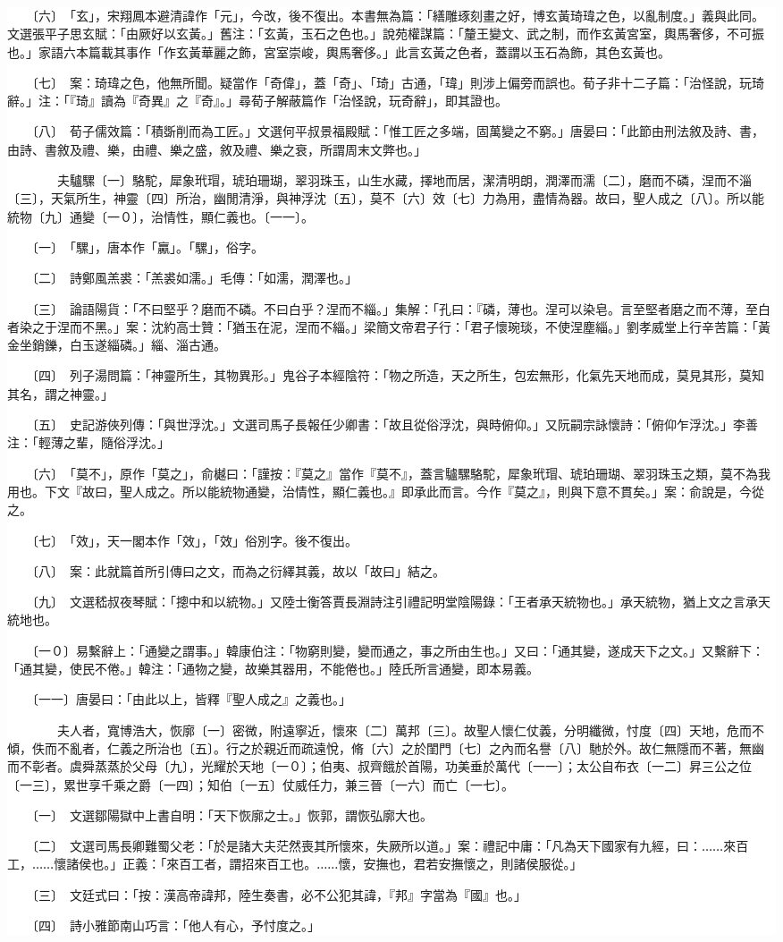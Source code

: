  
　　〔六〕　「玄」，宋翔鳳本避清諱作「元」，今改，後不復出。本書無為篇：「繕雕琢刻畫之好，博玄黃琦瑋之色，以亂制度。」義與此同。文選張平子思玄賦：「由厥好以玄黃。」舊注：「玄黃，玉石之色也。」說苑權謀篇：「釐王變文、武之制，而作玄黃宮室，輿馬奢侈，不可振也。」家語六本篇載其事作「作玄黃華麗之飾，宮室崇峻，輿馬奢侈。」此言玄黃之色者，蓋謂以玉石為飾，其色玄黃也。

 
　　〔七〕　案：琦瑋之色，他無所聞。疑當作「奇偉」，蓋「奇」、「琦」古通，「瑋」則涉上偏旁而誤也。荀子非十二子篇：「治怪說，玩琦辭。」注：「『琦』讀為『奇異』之『奇』。」尋荀子解蔽篇作「治怪說，玩奇辭」，即其證也。

 
　　〔八〕　荀子儒效篇：「積斲削而為工匠。」文選何平叔景福殿賦：「惟工匠之多端，固萬變之不窮。」唐晏曰：「此節由刑法敘及詩、書，由詩、書敘及禮、樂，由禮、樂之盛，敘及禮、樂之衰，所謂周末文弊也。」

 
　　<span class="q">　　夫驢騾〔一〕駱駝，犀象玳瑁，琥珀珊瑚，翠羽珠玉，山生水藏，擇地而居，潔清明朗，潤澤而濡〔二〕，磨而不磷，涅而不淄〔三〕，天氣所生，神靈〔四〕所治，幽閒清淨，與神浮沈〔五〕，莫不〔六〕效〔七〕力為用，盡情為器。故曰，聖人成之〔八〕。所以能統物〔九〕通變〔一０〕，治情性，顯仁義也。〔一一〕。</span>

 
　　〔一〕　「騾」，唐本作「驘」。「騾」，俗字。

 
　　〔二〕　詩鄭風羔裘：「羔裘如濡。」毛傳：「如濡，潤澤也。」

 
　　〔三〕　論語陽貨：「不曰堅乎？磨而不磷。不曰白乎？涅而不緇。」集解：「孔曰：『磷，薄也。涅可以染皂。言至堅者磨之而不薄，至白者染之于涅而不黑。」案：沈約高士贊：「猶玉在泥，涅而不緇。」梁簡文帝君子行：「君子懷琬琰，不使涅塵緇。」劉孝威堂上行辛苦篇：「黃金坐銷鑠，白玉遂緇磷。」緇、淄古通。

 
　　〔四〕　列子湯問篇：「神靈所生，其物異形。」鬼谷子本經陰符：「物之所造，天之所生，包宏無形，化氣先天地而成，莫見其形，莫知其名，謂之神靈。」

 
　　〔五〕　史記游俠列傳：「與世浮沈。」文選司馬子長報任少卿書：「故且從俗浮沈，與時俯仰。」又阮嗣宗詠懷詩：「俯仰乍浮沈。」李善注：「輕薄之輩，隨俗浮沈。」

 
　　〔六〕　「莫不」，原作「莫之」，俞樾曰：「謹按：『莫之』當作『莫不』，蓋言驢騾駱駝，犀象玳瑁、琥珀珊瑚、翠羽珠玉之類，莫不為我用也。下文『故曰，聖人成之。所以能統物通變，治情性，顯仁義也。』即承此而言。今作『莫之』，則與下意不貫矣。」案：俞說是，今從之。

 
　　〔七〕　「效」，天一閣本作「效」，「效」俗別字。後不復出。

 
　　〔八〕　案：此就篇首所引傳曰之文，而為之衍繹其義，故以「故曰」結之。

 
　　〔九〕　文選嵇叔夜琴賦：「摠中和以統物。」又陸士衡答賈長淵詩注引禮記明堂陰陽錄：「王者承天統物也。」承天統物，猶上文之言承天統地也。

 
　　〔一０〕易繫辭上：「通變之謂事。」韓康伯注：「物窮則變，變而通之，事之所由生也。」又曰：「通其變，遂成天下之文。」又繫辭下：「通其變，使民不倦。」韓注：「通物之變，故樂其器用，不能倦也。」陸氏所言通變，即本易義。

 
　　〔一一〕唐晏曰：「由此以上，皆釋『聖人成之』之義也。」

 
　　<span class="q">　　夫人者，寬博浩大，恢廓〔一〕密微，附遠寧近，懷來〔二〕萬邦〔三〕。故聖人懷仁仗義，分明纖微，忖度〔四〕天地，危而不傾，佚而不亂者，仁義之所治也〔五〕。行之於親近而疏遠悅，脩〔六〕之於閨門〔七〕之內而名譽〔八〕馳於外。故仁無隱而不著，無幽而不彰者。虞舜蒸蒸於父母〔九〕，光耀於天地〔一０〕；伯夷、叔齊餓於首陽，功美垂於萬代〔一一〕；太公自布衣〔一二〕昇三公之位〔一三〕，累世享千乘之爵〔一四〕；知伯〔一五〕仗威任力，兼三晉〔一六〕而亡〔一七〕。</span>

 
　　〔一〕　文選鄒陽獄中上書自明：「天下恢廓之士。」恢郭，謂恢弘廓大也。

 
　　〔二〕　文選司馬長卿難蜀父老：「於是諸大夫茫然喪其所懷來，失厥所以道。」案：禮記中庸：「凡為天下國家有九經，曰：……來百工，……懷諸侯也。」正義：「來百工者，謂招來百工也。……懷，安撫也，君若安撫懷之，則諸侯服從。」

 
　　〔三〕　文廷式曰：「按：漢高帝諱邦，陸生奏書，必不公犯其諱，『邦』字當為『國』也。」

 
　　〔四〕　詩小雅節南山巧言：「他人有心，予忖度之。」
